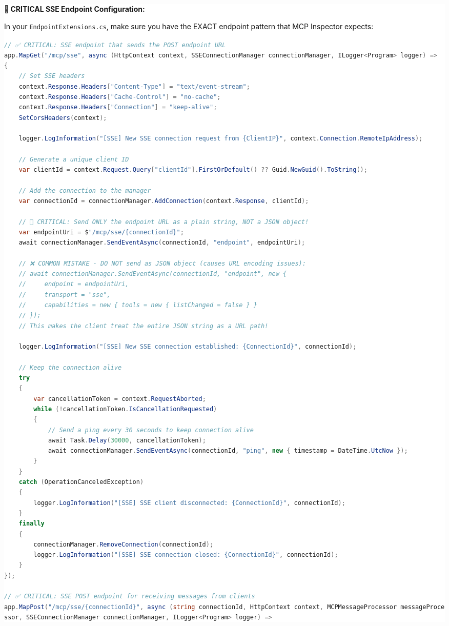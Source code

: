 **🚨 CRITICAL SSE Endpoint Configuration:**

In your `EndpointExtensions.cs`, make sure you have the EXACT endpoint pattern that MCP Inspector expects:

```csharp
// ✅ CRITICAL: SSE endpoint that sends the POST endpoint URL
app.MapGet("/mcp/sse", async (HttpContext context, SSEConnectionManager connectionManager, ILogger<Program> logger) =>
{
    // Set SSE headers
    context.Response.Headers["Content-Type"] = "text/event-stream";
    context.Response.Headers["Cache-Control"] = "no-cache";
    context.Response.Headers["Connection"] = "keep-alive";
    SetCorsHeaders(context);

    logger.LogInformation("[SSE] New SSE connection request from {ClientIP}", context.Connection.RemoteIpAddress);
    
    // Generate a unique client ID
    var clientId = context.Request.Query["clientId"].FirstOrDefault() ?? Guid.NewGuid().ToString();
    
    // Add the connection to the manager
    var connectionId = connectionManager.AddConnection(context.Response, clientId);
    
    // 🚨 CRITICAL: Send ONLY the endpoint URL as a plain string, NOT a JSON object!
    var endpointUri = $"/mcp/sse/{connectionId}";
    await connectionManager.SendEventAsync(connectionId, "endpoint", endpointUri);
    
    // ❌ COMMON MISTAKE - DO NOT send as JSON object (causes URL encoding issues):
    // await connectionManager.SendEventAsync(connectionId, "endpoint", new {
    //     endpoint = endpointUri,
    //     transport = "sse",
    //     capabilities = new { tools = new { listChanged = false } }
    // });
    // This makes the client treat the entire JSON string as a URL path!
    
    logger.LogInformation("[SSE] New SSE connection established: {ConnectionId}", connectionId);
    
    // Keep the connection alive
    try
    {
        var cancellationToken = context.RequestAborted;
        while (!cancellationToken.IsCancellationRequested)
        {
            // Send a ping every 30 seconds to keep connection alive
            await Task.Delay(30000, cancellationToken);
            await connectionManager.SendEventAsync(connectionId, "ping", new { timestamp = DateTime.UtcNow });
        }
    }
    catch (OperationCanceledException)
    {
        logger.LogInformation("[SSE] SSE client disconnected: {ConnectionId}", connectionId);
    }
    finally
    {
        connectionManager.RemoveConnection(connectionId);
        logger.LogInformation("[SSE] SSE connection closed: {ConnectionId}", connectionId);
    }
});

// ✅ CRITICAL: SSE POST endpoint for receiving messages from clients
app.MapPost("/mcp/sse/{connectionId}", async (string connectionId, HttpContext context, MCPMessageProcessor messageProcessor, SSEConnectionManager connectionManager, ILogger<Program> logger) =>
```
